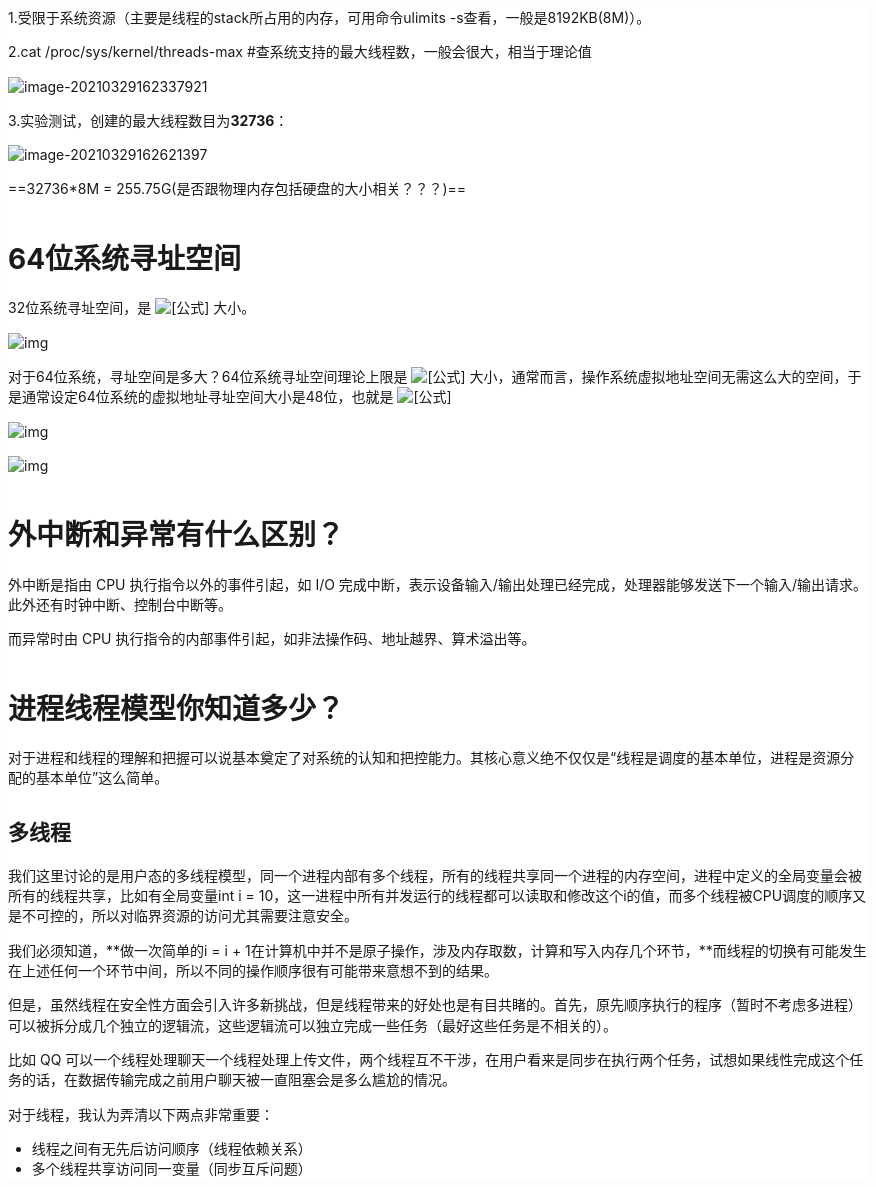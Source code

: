 1.受限于系统资源（主要是线程的stack所占用的内存，可用命令ulimits -s查看，一般是8192KB(8M)）。

2.cat /proc/sys/kernel/threads-max #查系统支持的最大线程数，一般会很大，相当于理论值

![image-20210329162337921](操作系统/image-20210329162337921.png)

3.实验测试，创建的最大线程数目为**32736**：

![image-20210329162621397](操作系统/image-20210329162621397.png)

==32736*8M = 255.75G(是否跟物理内存包括硬盘的大小相关？？？)==

# 64位系统寻址空间

32位系统寻址空间，是 ![[公式]](操作系统/equation.svg) 大小。

![img](https://pic3.zhimg.com/80/v2-74d4227dd4f19bcfadccfbb0bfc12206_1440w.jpg)

对于64位系统，寻址空间是多大？64位系统寻址空间理论上限是 ![[公式]](操作系统/equation.svg) 大小，通常而言，操作系统虚拟地址空间无需这么大的空间，于是通常设定64位系统的虚拟地址寻址空间大小是48位，也就是 ![[公式]](操作系统/equation-1617007723046.svg)

![img](https://pic2.zhimg.com/80/v2-0c4fc11549c98fc1c604b180bc5d3a31_1440w.jpg)

![img](操作系统/v2-c6d63c2c26e733262206fc2755436d5c_1440w.jpg)

# 外中断和异常有什么区别？

外中断是指由 CPU 执行指令以外的事件引起，如 I/O 完成中断，表示设备输入/输出处理已经完成，处理器能够发送下一个输入/输出请求。此外还有时钟中断、控制台中断等。

而异常时由 CPU 执行指令的内部事件引起，如非法操作码、地址越界、算术溢出等。

# 进程线程模型你知道多少？

对于进程和线程的理解和把握可以说基本奠定了对系统的认知和把控能力。其核心意义绝不仅仅是“线程是调度的基本单位，进程是资源分配的基本单位”这么简单。

## 多线程

我们这里讨论的是用户态的多线程模型，同一个进程内部有多个线程，所有的线程共享同一个进程的内存空间，进程中定义的全局变量会被所有的线程共享，比如有全局变量int i = 10，这一进程中所有并发运行的线程都可以读取和修改这个i的值，而多个线程被CPU调度的顺序又是不可控的，所以对临界资源的访问尤其需要注意安全。

我们必须知道，**做一次简单的i = i + 1在计算机中并不是原子操作，涉及内存取数，计算和写入内存几个环节，**而线程的切换有可能发生在上述任何一个环节中间，所以不同的操作顺序很有可能带来意想不到的结果。

但是，虽然线程在安全性方面会引入许多新挑战，但是线程带来的好处也是有目共睹的。首先，原先顺序执行的程序（暂时不考虑多进程）可以被拆分成几个独立的逻辑流，这些逻辑流可以独立完成一些任务（最好这些任务是不相关的）。

比如 QQ 可以一个线程处理聊天一个线程处理上传文件，两个线程互不干涉，在用户看来是同步在执行两个任务，试想如果线性完成这个任务的话，在数据传输完成之前用户聊天被一直阻塞会是多么尴尬的情况。

对于线程，我认为弄清以下两点非常重要：

- 线程之间有无先后访问顺序（线程依赖关系）
- 多个线程共享访问同一变量（同步互斥问题）
